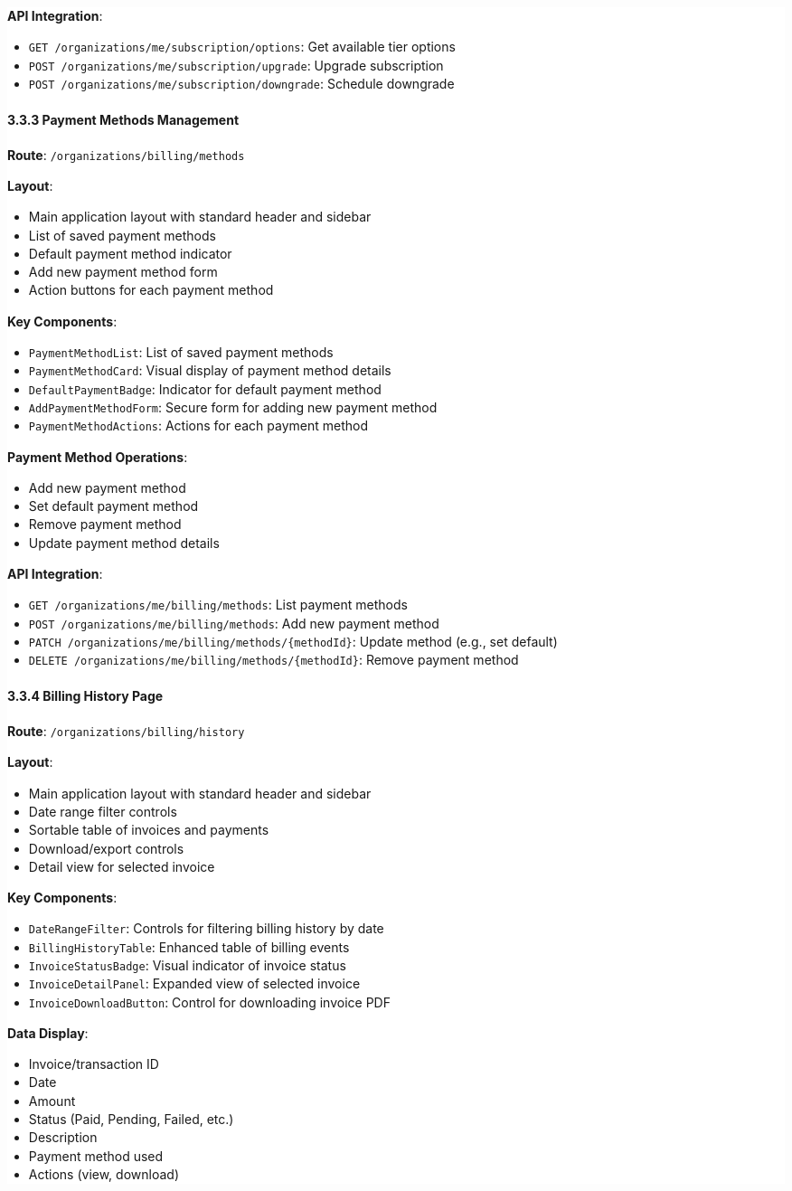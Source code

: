 **API Integration**:
- `GET /organizations/me/subscription/options`: Get available tier options
- `POST /organizations/me/subscription/upgrade`: Upgrade subscription
- `POST /organizations/me/subscription/downgrade`: Schedule downgrade

#### 3.3.3 Payment Methods Management

**Route**: `/organizations/billing/methods`

**Layout**:
- Main application layout with standard header and sidebar
- List of saved payment methods
- Default payment method indicator
- Add new payment method form
- Action buttons for each payment method

**Key Components**:
- `PaymentMethodList`: List of saved payment methods
- `PaymentMethodCard`: Visual display of payment method details
- `DefaultPaymentBadge`: Indicator for default payment method
- `AddPaymentMethodForm`: Secure form for adding new payment method
- `PaymentMethodActions`: Actions for each payment method

**Payment Method Operations**:
- Add new payment method
- Set default payment method
- Remove payment method
- Update payment method details

**API Integration**:
- `GET /organizations/me/billing/methods`: List payment methods
- `POST /organizations/me/billing/methods`: Add new payment method
- `PATCH /organizations/me/billing/methods/{methodId}`: Update method (e.g., set default)
- `DELETE /organizations/me/billing/methods/{methodId}`: Remove payment method

#### 3.3.4 Billing History Page

**Route**: `/organizations/billing/history`

**Layout**:
- Main application layout with standard header and sidebar
- Date range filter controls
- Sortable table of invoices and payments
- Download/export controls
- Detail view for selected invoice

**Key Components**:
- `DateRangeFilter`: Controls for filtering billing history by date
- `BillingHistoryTable`: Enhanced table of billing events
- `InvoiceStatusBadge`: Visual indicator of invoice status
- `InvoiceDetailPanel`: Expanded view of selected invoice
- `InvoiceDownloadButton`: Control for downloading invoice PDF

**Data Display**:
- Invoice/transaction ID
- Date
- Amount
- Status (Paid, Pending, Failed, etc.)
- Description
- Payment method used
- Actions (view, download)
